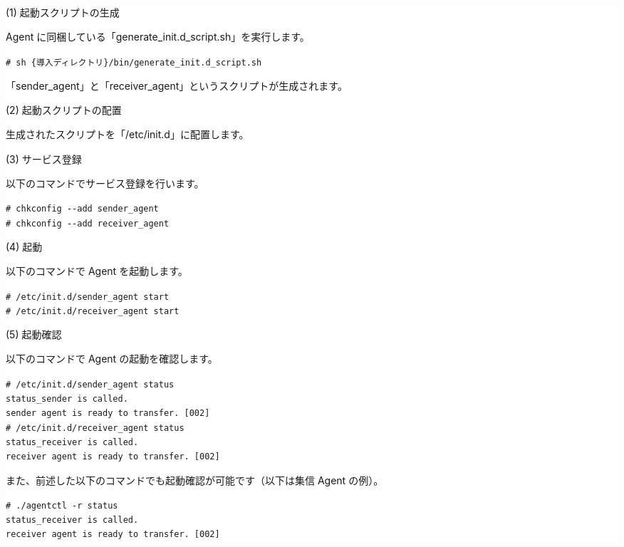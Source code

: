 (1) 起動スクリプトの生成

Agent に同梱している「generate_init.d_script.sh」を実行します。
    
    
    # sh {導入ディレクトリ}/bin/generate_init.d_script.sh

「sender_agent」と「receiver_agent」というスクリプトが生成されます。

(2) 起動スクリプトの配置

生成されたスクリプトを「/etc/init.d」に配置します。

(3) サービス登録

以下のコマンドでサービス登録を行います。
    
    
    # chkconfig --add sender_agent
    # chkconfig --add receiver_agent

(4) 起動

以下のコマンドで Agent を起動します。
    
    
    # /etc/init.d/sender_agent start
    # /etc/init.d/receiver_agent start

(5) 起動確認

以下のコマンドで Agent の起動を確認します。
    
    
    # /etc/init.d/sender_agent status
    status_sender is called.
    sender agent is ready to transfer. [002]
    # /etc/init.d/receiver_agent status
    status_receiver is called.
    receiver agent is ready to transfer. [002]

また、前述した以下のコマンドでも起動確認が可能です（以下は集信 Agent の例）。
    
    
    # ./agentctl -r status
    status_receiver is called.
    receiver agent is ready to transfer. [002]
